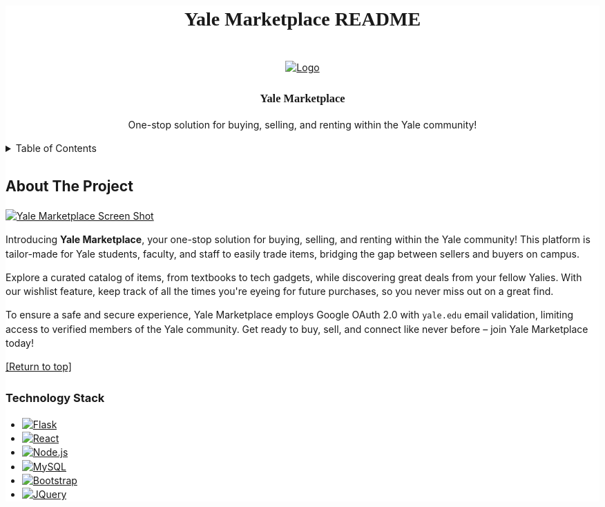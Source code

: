 
<span id="top"></span>
<a name="readme-top"></a>
<h1 style="text-align:center; font-family: serif;">
    Yale Marketplace README
</h1>


<br />
<div style="text-align:center">
  <a href="https://www.dropbox.com/s/vf2cu32vegcg0yo/logo.png?dl=0">
    <img src="https://previews.dropbox.com/p/thumb/AB5FCdIbSo6832fW8bLkc25cEfPtpD8c3zaaaHukHa2-HUF-5QBdvH_dS-5Mb_qBdoTTDVlB-AfXJNcVMAKBmFeVjOMuhJypJpum26Uo1Va8K8fu3EVWLBEGpuqYBkeL49hAvMNIn_2axqDXJmbyP6RLT6_2sOCHt8GVZ5bcM1lBk_cL04P-yTNowiFBkJ2PzkyLWvMqT9sK-XrzCyVIIe39uqiv-8Q9kpw6ywzoxfdrYiSPGV707ofVsug_zgWpXz5wbSmdXHKkZXiEuD3d-JEUZ1yKUq0j0bwf7A6Sha9HaqUn6GUgtj_GiXkeioEUVGnG7ejflofmV7qd-dogD85M5yv7cAykgBFjGMZVNFJiwBan4xSzo6aZdGFElIEmNZQ/p.png" alt="Logo" width="250" height="250">
  </a>
</div>

<h3 style="text-align:center; font-family: serif;">Yale Marketplace</h3>

  <p style="text-align: center">
    One-stop solution for buying, selling, and renting within the Yale community!
    <br />
    </p>
</div>



<details><summary>Table of Contents</summary></details>



## About The Project

[![Yale Marketplace Screen Shot](https://previews.dropbox.com/p/thumb/AB4Z5sUmzREBGOuJ_EHqO5V3nugdcmji3G-Z5okE7HOvnNqpk0CrSY4DuKePm1orL1n56EDKLnDwRbOtn-6WIYu7YvCJ7KV-towZAeL9zqqYyCuXDXB7Mq1sWjKBljX7UxN-_CgGUMgAbNLNhlpr1Uc_BKnqUUHxMi8Lo41lgekGx745aUHIFuEYWV5kGsLMPpOL5zZmxCPfCmc7o0-p4GwRykTYuqVK-9q7SXV4jA54nr01sB--4rrky3Q0BPIhYo9SsmZ_ysYJgNrRT4hrN2q3THo9X66BfXNxiHwuU7fFXLD0LTPIVYTbU74R5QJoxdi2jCANWPn8NY1T4g3A2TvjNSDSu1d90Ofqv2SIJdPe3SygoAhzX4IT5AeCgBtP1nA/p.png)](https://github.com/yale-cpsc-419-sp23/project-project-group-9/tree/main)


Introducing **Yale Marketplace**, your one-stop solution for buying, selling, and renting within the Yale community! This platform is tailor-made for Yale students, faculty, and staff to easily trade items, bridging the gap between sellers and buyers on campus.

Explore a curated catalog of items, from textbooks to tech gadgets, while discovering great deals from your fellow Yalies. With our wishlist feature, keep track of all the times you're eyeing for future purchases, so you never miss out on a great find.

To ensure a safe and secure experience, Yale Marketplace employs Google OAuth 2.0 with `yale.edu` email validation, limiting access to verified members of the Yale community. Get ready to buy, sell, and connect like never before – join Yale Marketplace today!

[[Return to top]](#top)


### Technology Stack

* [![Flask][Flask-badge]][Flask-url]
* [![React][React.js]][React-url]
* [![Node.js][Node.js-badge]][Node.js-url]
* [![MySQL][MySQL-badge]][MySQL-url]
* [![Bootstrap][Bootstrap.com]][Bootstrap-url]
* [![JQuery][JQuery.com]][JQuery-url]


[React.js]: https://img.shields.io/badge/React-20232A?style=for-the-badge&logo=react&logoColor=61DAFB
[React-url]: https://reactjs.org/
[Bootstrap.com]: https://img.shields.io/badge/Bootstrap-563D7C?style=for-the-badge&logo=bootstrap&logoColor=white
[Bootstrap-url]: https://getbootstrap.com
[JQuery.com]: https://img.shields.io/badge/jQuery-0769AD?style=for-the-badge&logo=jquery&logoColor=white
[JQuery-url]: https://jquery.com 
[Flask-badge]: https://img.shields.io/badge/Flask-D00000?style=for-the-badge&logo=flask&logoColor=white
[Flask-url]: https://flask.palletsprojects.com/
[SQLAlchemy-badge]: https://img.shields.io/badge/SQLAlchemy-00A3D8?style=for-the-badge&logo=sqlalchemy&logoColor=white
[SQLAlchemy-url]: https://www.sqlalchemy.org/
[Node.js-badge]: https://img.shields.io/badge/Node.js-43853D?style=for-the-badge&logo=node.js&logoColor=white
[Node.js-url]: https://nodejs.org
[MySQL-badge]: https://img.shields.io/badge/MySQL-00000F?style=for-the-badge&logo=mysql&logoColor=white
[MySQL-url]: https://www.mysql.com